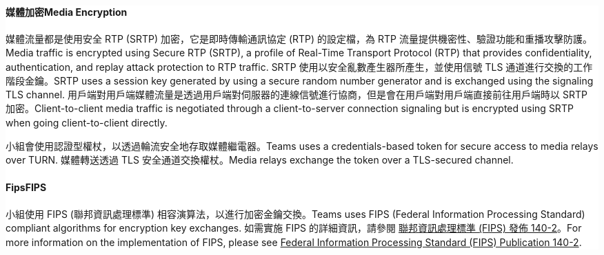 #### <a name="media-encryption"></a><span data-ttu-id="bfea8-201">媒體加密</span><span class="sxs-lookup"><span data-stu-id="bfea8-201">Media Encryption</span></span>

<span data-ttu-id="bfea8-202">媒體流量都是使用安全 RTP (SRTP) 加密，它是即時傳輸通訊協定 (RTP) 的設定檔，為 RTP 流量提供機密性、驗證功能和重播攻擊防護。</span><span class="sxs-lookup"><span data-stu-id="bfea8-202">Media traffic is encrypted using Secure RTP (SRTP), a profile of Real-Time Transport Protocol (RTP) that provides confidentiality, authentication, and replay attack protection to RTP traffic.</span></span> <span data-ttu-id="bfea8-203">SRTP 使用以安全亂數產生器所產生，並使用信號 TLS 通道進行交換的工作階段金鑰。</span><span class="sxs-lookup"><span data-stu-id="bfea8-203">SRTP uses a session key generated by using a secure random number generator and is exchanged using the signaling TLS channel.</span></span> <span data-ttu-id="bfea8-204">用戶端對用戶端媒體流量是透過用戶端對伺服器的連線信號進行協商，但是會在用戶端對用戶端直接前往用戶端時以 SRTP 加密。</span><span class="sxs-lookup"><span data-stu-id="bfea8-204">Client-to-client media traffic is negotiated through a client-to-server connection signaling but is encrypted using SRTP when going client-to-client directly.</span></span>

<span data-ttu-id="bfea8-205">小組會使用認證型權杖，以透過輪流安全地存取媒體繼電器。</span><span class="sxs-lookup"><span data-stu-id="bfea8-205">Teams uses a credentials-based token for secure access to media relays over TURN.</span></span> <span data-ttu-id="bfea8-206">媒體轉送透過 TLS 安全通道交換權杖。</span><span class="sxs-lookup"><span data-stu-id="bfea8-206">Media relays exchange the token over a TLS-secured channel.</span></span>

#### <a name="fips"></a><span data-ttu-id="bfea8-207">Fips</span><span class="sxs-lookup"><span data-stu-id="bfea8-207">FIPS</span></span>

<span data-ttu-id="bfea8-208">小組使用 FIPS (聯邦資訊處理標準) 相容演算法，以進行加密金鑰交換。</span><span class="sxs-lookup"><span data-stu-id="bfea8-208">Teams uses FIPS (Federal Information Processing Standard) compliant algorithms for encryption key exchanges.</span></span> <span data-ttu-id="bfea8-209">如需實施 FIPS 的詳細資訊，請參閱 [聯邦資訊處理標準 (FIPS) 發佈 140-2](/microsoft-365/compliance/offering-fips-140-2)。</span><span class="sxs-lookup"><span data-stu-id="bfea8-209">For more information on the implementation of FIPS, please see [Federal Information Processing Standard (FIPS) Publication 140-2](/microsoft-365/compliance/offering-fips-140-2).</span></span>
